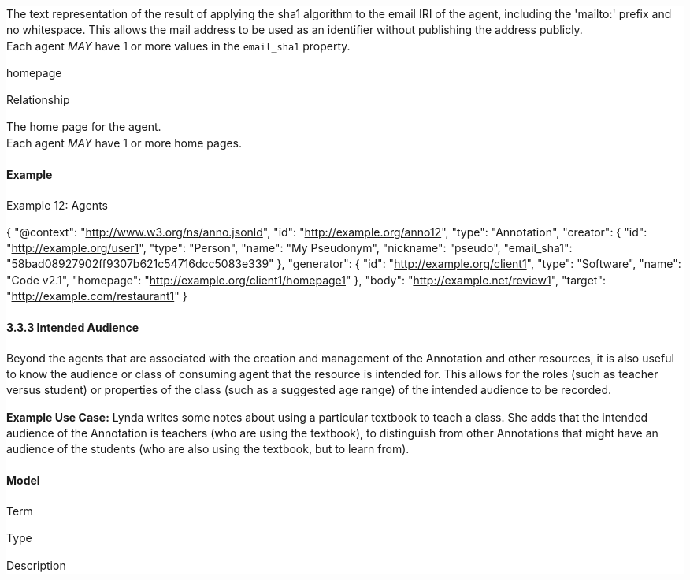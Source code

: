 The text representation of the result of applying the sha1 algorithm to the email IRI of the agent, including the 'mailto:' prefix and no whitespace. This allows the mail address to be used as an identifier without publishing the address publicly.  
Each agent *MAY* have 1 or more values in the `email_sha1` property.

homepage

Relationship

The home page for the agent.  
Each agent *MAY* have 1 or more home pages.

#### Example

Example 12: Agents

{
  "@context": "http://www.w3.org/ns/anno.jsonld",
  "id": "http://example.org/anno12",
  "type": "Annotation",
  "creator": {
    "id": "http://example.org/user1",
    "type": "Person",
    "name": "My Pseudonym",
    "nickname": "pseudo",
    "email\_sha1": "58bad08927902ff9307b621c54716dcc5083e339"
  },
  "generator": {
    "id": "http://example.org/client1",
    "type": "Software",
    "name": "Code v2.1",
    "homepage": "http://example.org/client1/homepage1"
  },
  "body": "http://example.net/review1",
  "target": "http://example.com/restaurant1"
}

#### 3.3.3 Intended Audience

Beyond the agents that are associated with the creation and management of the Annotation and other resources, it is also useful to know the audience or class of consuming agent that the resource is intended for. This allows for the roles (such as teacher versus student) or properties of the class (such as a suggested age range) of the intended audience to be recorded.

**Example Use Case:** Lynda writes some notes about using a particular textbook to teach a class. She adds that the intended audience of the Annotation is teachers (who are using the textbook), to distinguish from other Annotations that might have an audience of the students (who are also using the textbook, but to learn from).

#### Model

Term

Type

Description
